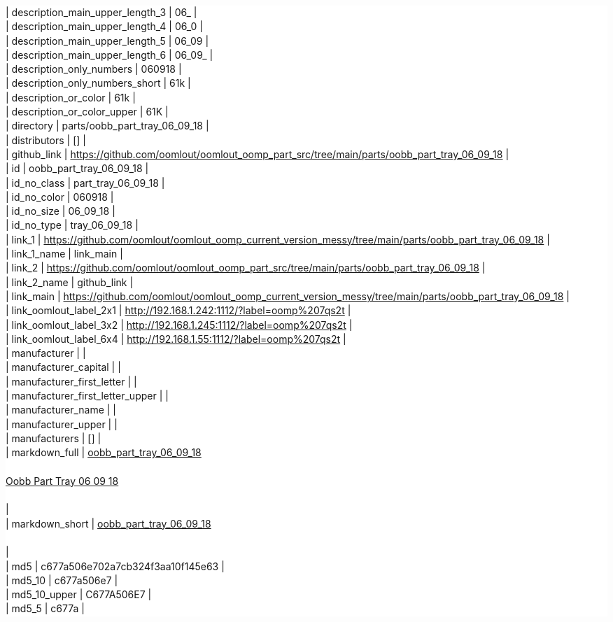 | description_main_upper_length_3 | 06_ |  
| description_main_upper_length_4 | 06_0 |  
| description_main_upper_length_5 | 06_09 |  
| description_main_upper_length_6 | 06_09_ |  
| description_only_numbers | 060918 |  
| description_only_numbers_short | 61k |  
| description_or_color | 61k |  
| description_or_color_upper | 61K |  
| directory | parts/oobb_part_tray_06_09_18 |  
| distributors | [] |  
| github_link | https://github.com/oomlout/oomlout_oomp_part_src/tree/main/parts/oobb_part_tray_06_09_18 |  
| id | oobb_part_tray_06_09_18 |  
| id_no_class | part_tray_06_09_18 |  
| id_no_color | 060918 |  
| id_no_size | 06_09_18 |  
| id_no_type | tray_06_09_18 |  
| link_1 | https://github.com/oomlout/oomlout_oomp_current_version_messy/tree/main/parts/oobb_part_tray_06_09_18 |  
| link_1_name | link_main |  
| link_2 | https://github.com/oomlout/oomlout_oomp_part_src/tree/main/parts/oobb_part_tray_06_09_18 |  
| link_2_name | github_link |  
| link_main | https://github.com/oomlout/oomlout_oomp_current_version_messy/tree/main/parts/oobb_part_tray_06_09_18 |  
| link_oomlout_label_2x1 | http://192.168.1.242:1112/?label=oomp%207qs2t |  
| link_oomlout_label_3x2 | http://192.168.1.245:1112/?label=oomp%207qs2t |  
| link_oomlout_label_6x4 | http://192.168.1.55:1112/?label=oomp%207qs2t |  
| manufacturer |  |  
| manufacturer_capital |  |  
| manufacturer_first_letter |  |  
| manufacturer_first_letter_upper |  |  
| manufacturer_name |  |  
| manufacturer_upper |  |  
| manufacturers | [] |  
| markdown_full | [oobb_part_tray_06_09_18](https://github.com/oomlout/oomlout_oomp_current_version_messy/tree/main/parts/oobb_part_tray_06_09_18)<br>[](https://github.com/oomlout/oomlout_oomp_current_version_messy/tree/main/parts/oobb_part_tray_06_09_18)<br>[Oobb Part Tray 06 09 18](https://github.com/oomlout/oomlout_oomp_current_version_messy/tree/main/parts/oobb_part_tray_06_09_18)<br><br> |  
| markdown_short | [oobb_part_tray_06_09_18](https://github.com/oomlout/oomlout_oomp_current_version_messy/tree/main/parts/oobb_part_tray_06_09_18)<br><br> |  
| md5 | c677a506e702a7cb324f3aa10f145e63 |  
| md5_10 | c677a506e7 |  
| md5_10_upper | C677A506E7 |  
| md5_5 | c677a |  